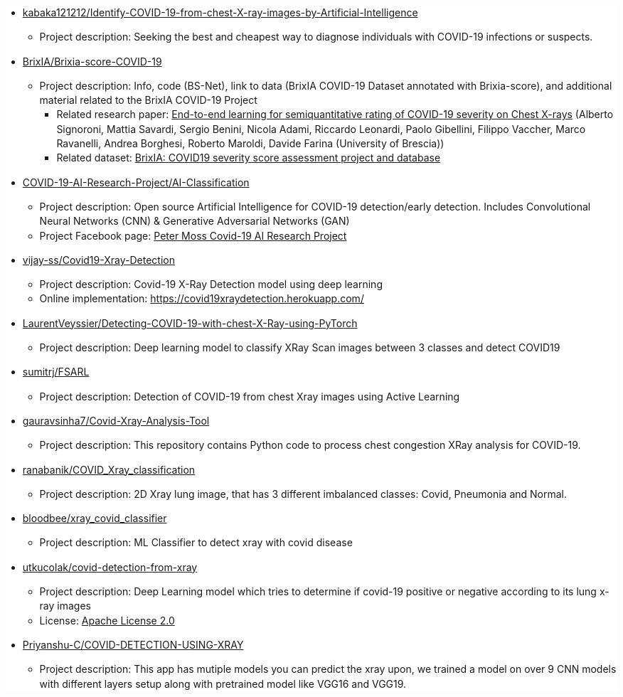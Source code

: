 - [kabaka121212/Identify-COVID-19-from-chest-X-ray-images-by-Artificial-Intelligence](https://github.com/kabaka121212/Identify-COVID-19-from-chest-X-ray-images-by-Artificial-Intelligence)
  - Project description: Seeking the best and cheapest way to diagnose individuals with COVID-19 infections or suspects.

- [BrixIA/Brixia-score-COVID-19](https://github.com/BrixIA/Brixia-score-COVID-19)
  - Project description: Info, code (BS-Net), link to data (BrixIA COVID-19 Dataset annotated with Brixia-score), and additional material related to the BrixIA COVID-19 Project
    - Related research paper: [End-to-end learning for semiquantitative rating of COVID-19 severity on Chest X-rays](https://arxiv.org/abs/2006.04603) (Alberto Signoroni, Mattia Savardi, Sergio Benini, Nicola Adami, Riccardo Leonardi, Paolo Gibellini, Filippo Vaccher, Marco Ravanelli, Andrea Borghesi, Roberto Maroldi, Davide Farina (University of Brescia))
    - Related dataset: [BrixIA: COVID19 severity score assessment project and database](https://brixia.github.io/)

- [COVID-19-AI-Research-Project/AI-Classification](https://github.com/COVID-19-AI-Research-Project/AI-Classification)
  - Project description: Open source Artificial Intelligence for COVID-19 detection/early detection. Includes Convolutional Neural Networks (CNN) & Generative Adversarial Networks (GAN)
  - Project Facebook page: [Peter Moss Covid-19 AI Research Project](https://www.facebook.com/covid19airesearch)

- [vijay-ss/Covid19-Xray-Detection](https://github.com/vijay-ss/Covid19-Xray-Detection)
  - Project description: Covid-19 X-Ray Detection model using deep learning
  - Online implementation: https://covid19xraydetection.herokuapp.com/

- [LaurentVeyssier/Detecting-COVID-19-with-chest-X-Ray-using-PyTorch](https://github.com/LaurentVeyssier/Detecting-COVID-19-with-chest-X-Ray-using-PyTorch)
  - Project description: Deep learning model to classify XRay Scan images between 3 classes and detect COVID19

- [sumitrj/FSARL](https://github.com/sumitrj/FSARL)
  - Project description: Detection of COVID-19 from chest Xray images using Active Learning

- [gauravsinha7/Covid-Xray-Analysis-Tool](https://github.com/gauravsinha7/Covid-Xray-Analysis-Tool)
  - Project description: This repository contains Python code to process chest congestion XRay analysis for COVID-19.

- [ranabanik/COVID_Xray_classification](https://github.com/ranabanik/COVID_Xray_classification)
  - Project description: 2D Xray lung image, that has 3 different imbalanced classes: Covid, Pneumonia and Normal.

- [bloodbee/xray_covid_classifier](https://github.com/bloodbee/xray_covid_classifier)
  - Project description: ML Classifier to detect xray with covid disease

- [utkucolak/covid-detection-from-xray](https://github.com/utkucolak/covid-detection-from-xray)
  - Project description: Deep Learning model which tries to determine if covid-19 positive or negative according to its lung x-ray images
  - License: [Apache License 2.0](https://github.com/utkucolak/covid-detection-from-xray/blob/main/LICENSE)

- [Priyanshu-C/COVID-DETECTION-USING-XRAY](https://github.com/Priyanshu-C/COVID-DETECTION-USING-XRAY)
  - Project description: This app has mutiple models you can predict the xray upon, we trained a model on over 9 CNN models with different layers setup along with pretrained model like VGG16 and VGG19.
